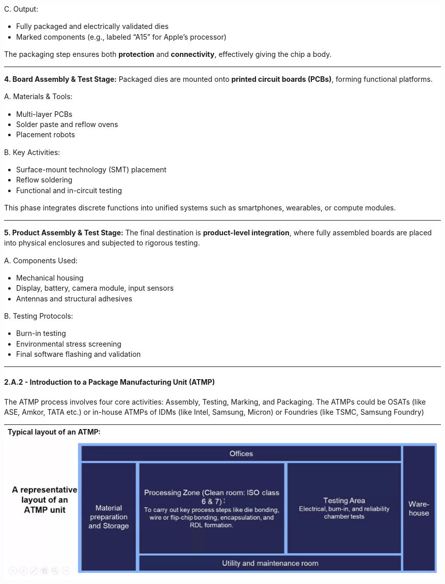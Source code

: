 C. Output:
- Fully packaged and electrically validated dies
- Marked components (e.g., labeled “A15” for Apple’s processor)

The packaging step ensures both **protection** and **connectivity**, effectively giving the chip a body.

---

**4. Board Assembly & Test Stage:**
Packaged dies are mounted onto **printed circuit boards (PCBs)**, forming functional platforms.

A. Materials & Tools:
- Multi-layer PCBs
- Solder paste and reflow ovens
- Placement robots

B. Key Activities:
- Surface-mount technology (SMT) placement
- Reflow soldering
- Functional and in-circuit testing

This phase integrates discrete functions into unified systems such as smartphones, wearables, or compute modules.

---
**5. Product Assembly & Test Stage:**
The final destination is **product-level integration**, where fully assembled boards are placed into physical enclosures and subjected to rigorous testing.

A. Components Used:
- Mechanical housing
- Display, battery, camera module, input sensors
- Antennas and structural adhesives

B. Testing Protocols:
- Burn-in testing
- Environmental stress screening
- Final software flashing and validation
---

#### 2.A.2 - Introduction to a Package Manufacturing Unit (ATMP)
The ATMP process involves four core activities: Assembly, Testing, Marking, and Packaging.
The ATMPs could be OSATs (like ASE, Amkor, TATA etc.) or in-house ATMPs of IDMs (like Intel, Samsung, Micron) or Foundries (like TSMC, Samsung Foundry)

| **Typical layout of an ATMP:** <br> ![Typical_ATMP_Layout](Mod-2/Mod-2/Mod-2.2.png) |
|:---|
